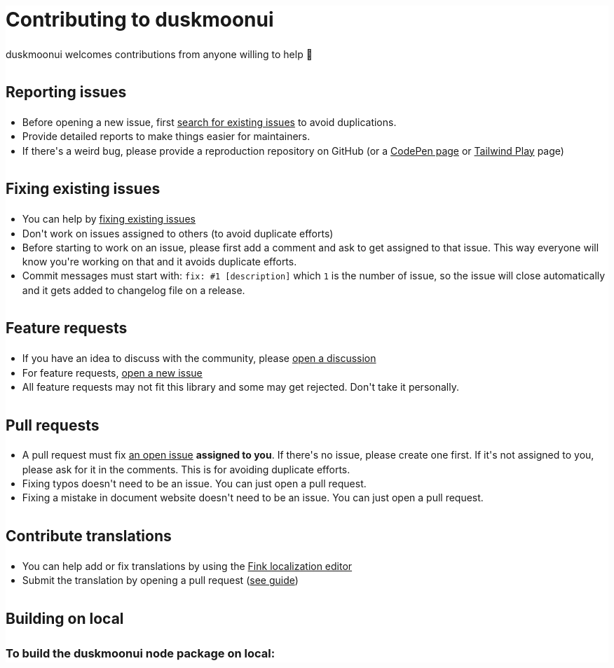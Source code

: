 # Contributing to duskmoonui

duskmoonui welcomes contributions from anyone willing to help 🤝

## Reporting issues

- Before opening a new issue, first [search for existing issues](https://github.com/duskmoon-dev/duskmoon-ui/issues?q=) to avoid duplications.
- Provide detailed reports to make things easier for maintainers.
- If there's a weird bug, please provide a reproduction repository on GitHub (or a [CodePen page](https://duskmoonui.com/codepen/) or [Tailwind Play](https://duskmoonui.com/tailwindplay/) page)

## Fixing existing issues

- You can help by [fixing existing issues](https://github.com/duskmoon-dev/duskmoon-ui/issues?q=)
- Don't work on issues assigned to others (to avoid duplicate efforts)
- Before starting to work on an issue, please first add a comment and ask to get assigned to that issue. This way everyone will know you're working on that and it avoids duplicate efforts.
- Commit messages must start with: `fix: #1 [description]` which `1` is the number of issue, so the issue will close automatically and it gets added to changelog file on a release.

## Feature requests

- If you have an idea to discuss with the community, please [open a discussion](https://github.com/duskmoon-dev/duskmoon-ui/discussions)
- For feature requests, [open a new issue](https://github.com/duskmoon-dev/duskmoon-ui/issues/new)
- All feature requests may not fit this library and some may get rejected. Don't take it personally.

## Pull requests

- A pull request must fix [an open issue](https://github.com/duskmoon-dev/duskmoon-ui/issues?q=is%3Aissue+is%3Aopen) **assigned to you**. If there's no issue, please create one first. If it's not assigned to you, please ask for it in the comments. This is for avoiding duplicate efforts.
- Fixing typos doesn't need to be an issue. You can just open a pull request.
- Fixing a mistake in document website doesn't need to be an issue. You can just open a pull request.

## Contribute translations

- You can help add or fix translations by using the [Fink localization editor](https://fink.inlang.com/github.com/duskmoon-dev/duskmoon-ui?ref=badge)
- Submit the translation by opening a pull request ([see guide](https://inlang.com/g/6ddyhpoi/guide-nilsjacobsen-contributeTranslationsWithFink))

## Building on local

### To build the duskmoonui node package on local:
